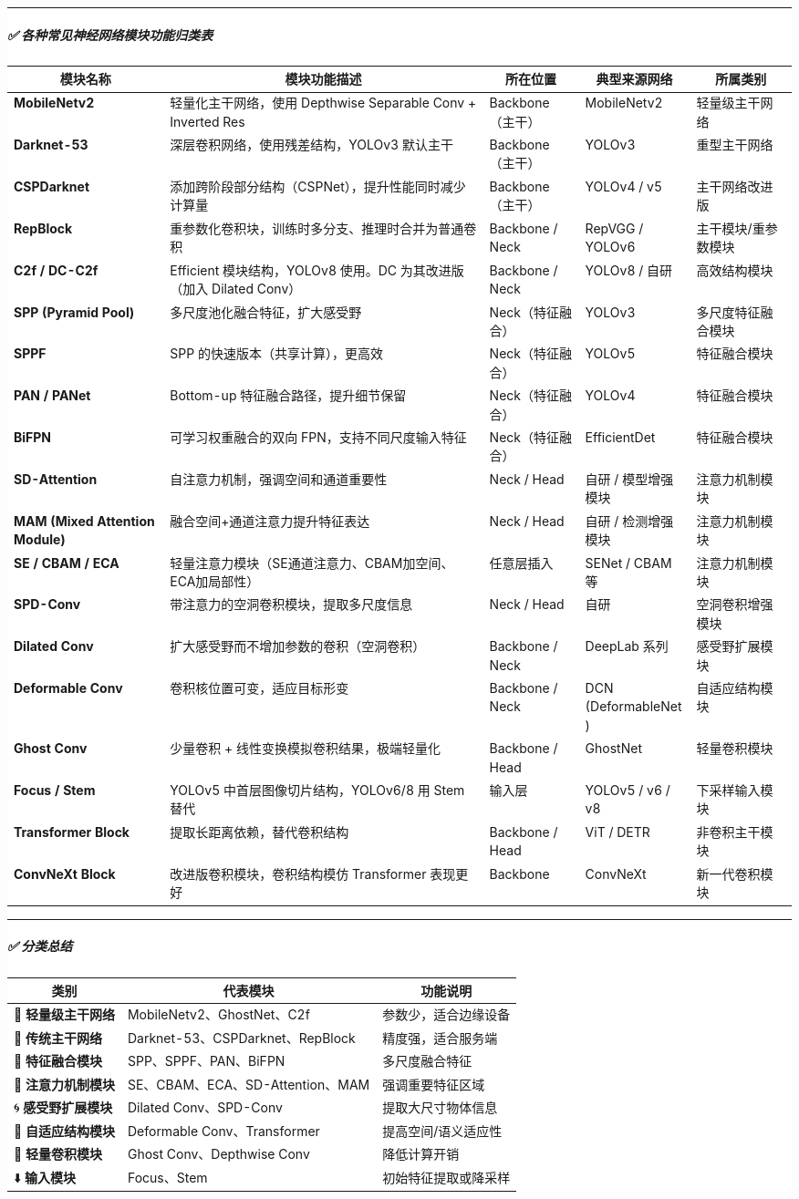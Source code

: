 



------

##### ✅ 各种常见神经网络模块功能归类表

| 模块名称                         | 模块功能描述                                                 | 所在位置         | 典型来源网络        | 所属类别            |
| -------------------------------- | ------------------------------------------------------------ | ---------------- | ------------------- | ------------------- |
| **MobileNetv2**                  | 轻量化主干网络，使用 Depthwise Separable Conv + Inverted Res | Backbone（主干） | MobileNetv2         | 轻量级主干网络      |
| **Darknet-53**                   | 深层卷积网络，使用残差结构，YOLOv3 默认主干                  | Backbone（主干） | YOLOv3              | 重型主干网络        |
| **CSPDarknet**                   | 添加跨阶段部分结构（CSPNet），提升性能同时减少计算量         | Backbone（主干） | YOLOv4 / v5         | 主干网络改进版      |
| **RepBlock**                     | 重参数化卷积块，训练时多分支、推理时合并为普通卷积           | Backbone / Neck  | RepVGG / YOLOv6     | 主干模块/重参数模块 |
| **C2f / DC-C2f**                 | Efficient 模块结构，YOLOv8 使用。DC 为其改进版（加入 Dilated Conv） | Backbone / Neck  | YOLOv8 / 自研       | 高效结构模块        |
| **SPP (Pyramid Pool)**           | 多尺度池化融合特征，扩大感受野                               | Neck（特征融合） | YOLOv3              | 多尺度特征融合模块  |
| **SPPF**                         | SPP 的快速版本（共享计算），更高效                           | Neck（特征融合） | YOLOv5              | 特征融合模块        |
| **PAN / PANet**                  | Bottom-up 特征融合路径，提升细节保留                         | Neck（特征融合） | YOLOv4              | 特征融合模块        |
| **BiFPN**                        | 可学习权重融合的双向 FPN，支持不同尺度输入特征               | Neck（特征融合） | EfficientDet        | 特征融合模块        |
| **SD-Attention**                 | 自注意力机制，强调空间和通道重要性                           | Neck / Head      | 自研 / 模型增强模块 | 注意力机制模块      |
| **MAM (Mixed Attention Module)** | 融合空间+通道注意力提升特征表达                              | Neck / Head      | 自研 / 检测增强模块 | 注意力机制模块      |
| **SE / CBAM / ECA**              | 轻量注意力模块（SE通道注意力、CBAM加空间、ECA加局部性）      | 任意层插入       | SENet / CBAM 等     | 注意力机制模块      |
| **SPD-Conv**                     | 带注意力的空洞卷积模块，提取多尺度信息                       | Neck / Head      | 自研                | 空洞卷积增强模块    |
| **Dilated Conv**                 | 扩大感受野而不增加参数的卷积（空洞卷积）                     | Backbone / Neck  | DeepLab 系列        | 感受野扩展模块      |
| **Deformable Conv**              | 卷积核位置可变，适应目标形变                                 | Backbone / Neck  | DCN (DeformableNet) | 自适应结构模块      |
| **Ghost Conv**                   | 少量卷积 + 线性变换模拟卷积结果，极端轻量化                  | Backbone / Head  | GhostNet            | 轻量卷积模块        |
| **Focus / Stem**                 | YOLOv5 中首层图像切片结构，YOLOv6/8 用 Stem 替代             | 输入层           | YOLOv5 / v6 / v8    | 下采样输入模块      |
| **Transformer Block**            | 提取长距离依赖，替代卷积结构                                 | Backbone / Head  | ViT / DETR          | 非卷积主干模块      |
| **ConvNeXt Block**               | 改进版卷积模块，卷积结构模仿 Transformer 表现更好            | Backbone         | ConvNeXt            | 新一代卷积模块      |



------

##### ✅ 分类总结

| 类别                 | 代表模块                         | 功能说明             |
| -------------------- | -------------------------------- | -------------------- |
| 🌿 **轻量级主干网络** | MobileNetv2、GhostNet、C2f       | 参数少，适合边缘设备 |
| 🧱 **传统主干网络**   | Darknet-53、CSPDarknet、RepBlock | 精度强，适合服务端   |
| 🧩 **特征融合模块**   | SPP、SPPF、PAN、BiFPN            | 多尺度融合特征       |
| 🧠 **注意力机制模块** | SE、CBAM、ECA、SD-Attention、MAM | 强调重要特征区域     |
| 🌀 **感受野扩展模块** | Dilated Conv、SPD-Conv           | 提取大尺寸物体信息   |
| 🧬 **自适应结构模块** | Deformable Conv、Transformer     | 提高空间/语义适应性  |
| 🔻 **轻量卷积模块**   | Ghost Conv、Depthwise Conv       | 降低计算开销         |
| ⬇️ **输入模块**       | Focus、Stem                      | 初始特征提取或降采样 |
